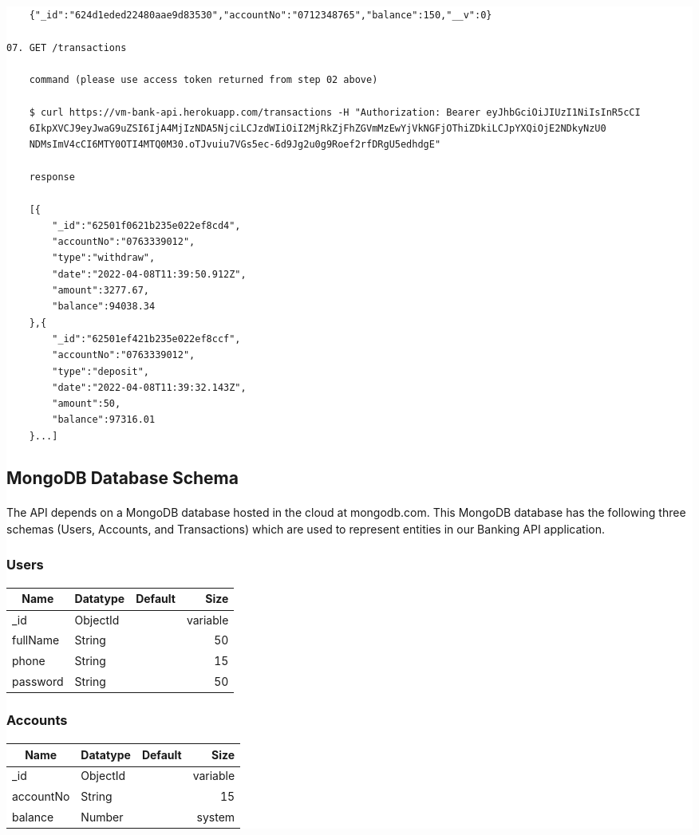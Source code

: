         {"_id":"624d1eded22480aae9d83530","accountNo":"0712348765","balance":150,"__v":0}

    07. GET /transactions

        command (please use access token returned from step 02 above)

        $ curl https://vm-bank-api.herokuapp.com/transactions -H "Authorization: Bearer eyJhbGciOiJIUzI1NiIsInR5cCI
        6IkpXVCJ9eyJwaG9uZSI6IjA4MjIzNDA5NjciLCJzdWIiOiI2MjRkZjFhZGVmMzEwYjVkNGFjOThiZDkiLCJpYXQiOjE2NDkyNzU0
        NDMsImV4cCI6MTY0OTI4MTQ0M30.oTJvuiu7VGs5ec-6d9Jg2u0g9Roef2rfDRgU5edhdgE"

        response
        
        [{
            "_id":"62501f0621b235e022ef8cd4",
            "accountNo":"0763339012",
            "type":"withdraw",
            "date":"2022-04-08T11:39:50.912Z",
            "amount":3277.67,
            "balance":94038.34
        },{
            "_id":"62501ef421b235e022ef8ccf",
            "accountNo":"0763339012",
            "type":"deposit",
            "date":"2022-04-08T11:39:32.143Z",
            "amount":50,
            "balance":97316.01
        }...]

## MongoDB Database Schema

The API depends on a MongoDB database hosted in the cloud at mongodb.com. This MongoDB database has the following three schemas (Users, Accounts, and Transactions) which are used to represent entities in our Banking API application.

### Users

| Name            | Datatype     | Default         | Size           |
|-----------------|:-------------|:---------------:|---------------:|
| _id             | ObjectId     |                 | variable       |
| fullName        | String       |                 | 50             |
| phone           | String       |                 | 15             |
| password        | String       |                 | 50             |

### Accounts

| Name            | Datatype     | Default         | Size           |
|-----------------|:-------------|:---------------:|---------------:|
| _id             | ObjectId     |                 | variable       |
| accountNo       | String       |                 | 15             |
| balance         | Number       |                 | system         |
